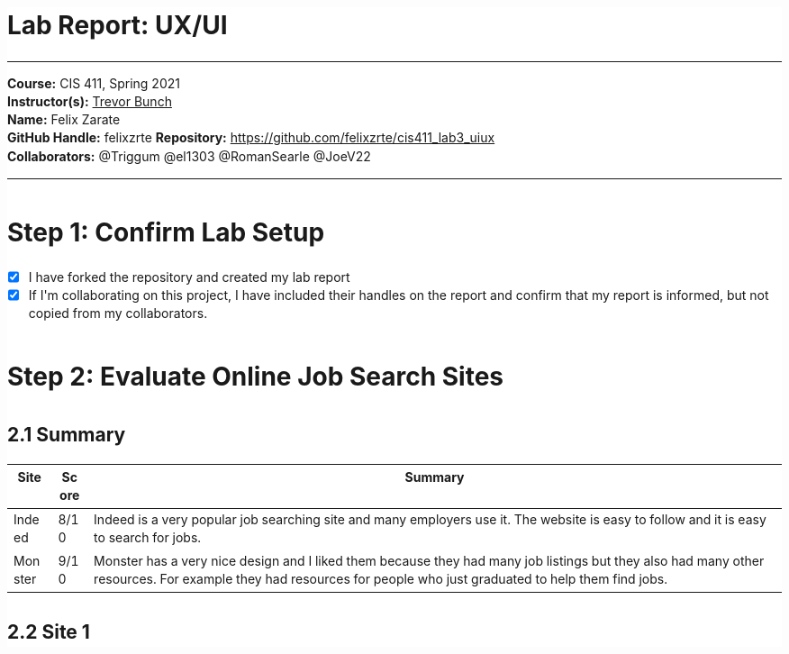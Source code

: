 # Lab Report: UX/UI
___
**Course:** CIS 411, Spring 2021  
**Instructor(s):** [Trevor Bunch](https://github.com/trevordbunch)  
**Name:** Felix Zarate  
**GitHub Handle:** felixzrte 
**Repository:** https://github.com/felixzrte/cis411_lab3_uiux  
**Collaborators:** @Triggum @el1303 @RomanSearle @JoeV22  
___

# Step 1: Confirm Lab Setup
- [x] I have forked the repository and created my lab report
- [x] If I'm collaborating on this project, I have included their handles on the report and confirm that my report is informed, but not copied from my collaborators.

# Step 2: Evaluate Online Job Search Sites

## 2.1 Summary
| Site | Score | Summary |
|---|---|---|
| Indeed | 8/10 | Indeed is a very popular job searching site and many employers use it. The website is easy to follow and it is easy to search for jobs. |
| Monster | 9/10 | Monster has a very nice design and I liked them because they had many job listings but they also had many other resources. For example they had resources for people who just graduated to help them find jobs. |

## 2.2 Site 1